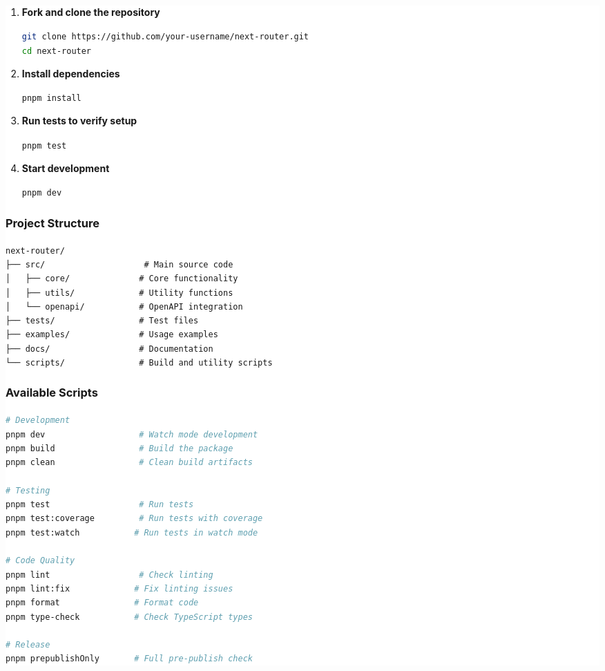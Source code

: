 1. **Fork and clone the repository**
   ```bash
   git clone https://github.com/your-username/next-router.git
   cd next-router
   ```

2. **Install dependencies**
   ```bash
   pnpm install
   ```

3. **Run tests to verify setup**
   ```bash
   pnpm test
   ```

4. **Start development**
   ```bash
   pnpm dev
   ```

### Project Structure

```
next-router/
├── src/                    # Main source code
│   ├── core/              # Core functionality
│   ├── utils/             # Utility functions
│   └── openapi/           # OpenAPI integration
├── tests/                 # Test files
├── examples/              # Usage examples
├── docs/                  # Documentation
└── scripts/               # Build and utility scripts
```

### Available Scripts

```bash
# Development
pnpm dev                   # Watch mode development
pnpm build                 # Build the package
pnpm clean                 # Clean build artifacts

# Testing
pnpm test                  # Run tests
pnpm test:coverage         # Run tests with coverage
pnpm test:watch           # Run tests in watch mode

# Code Quality
pnpm lint                  # Check linting
pnpm lint:fix             # Fix linting issues
pnpm format               # Format code
pnpm type-check           # Check TypeScript types

# Release
pnpm prepublishOnly       # Full pre-publish check
```
